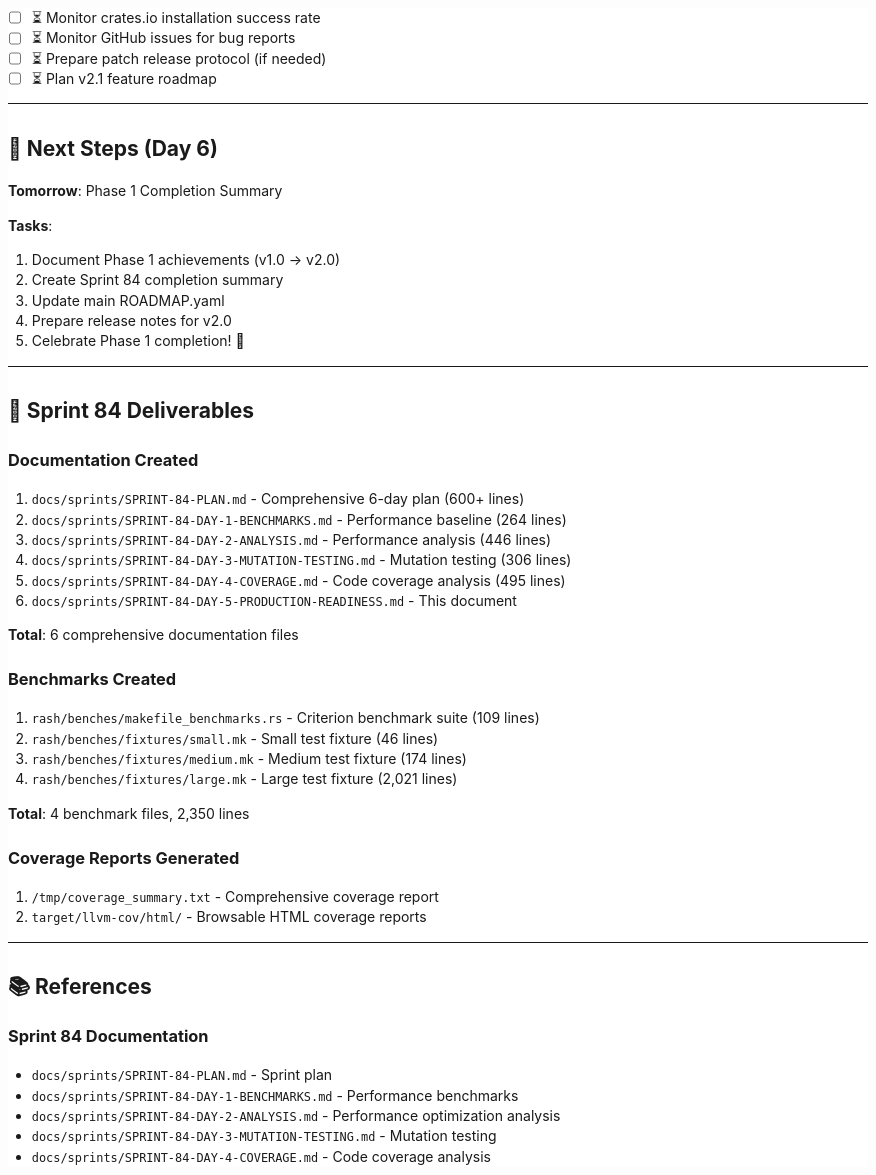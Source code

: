 - [ ] ⏳ Monitor crates.io installation success rate
- [ ] ⏳ Monitor GitHub issues for bug reports
- [ ] ⏳ Prepare patch release protocol (if needed)
- [ ] ⏳ Plan v2.1 feature roadmap

---

## 🚀 Next Steps (Day 6)

**Tomorrow**: Phase 1 Completion Summary

**Tasks**:
1. Document Phase 1 achievements (v1.0 → v2.0)
2. Create Sprint 84 completion summary
3. Update main ROADMAP.yaml
4. Prepare release notes for v2.0
5. Celebrate Phase 1 completion! 🎉

---

## 📁 Sprint 84 Deliverables

### Documentation Created

1. `docs/sprints/SPRINT-84-PLAN.md` - Comprehensive 6-day plan (600+ lines)
2. `docs/sprints/SPRINT-84-DAY-1-BENCHMARKS.md` - Performance baseline (264 lines)
3. `docs/sprints/SPRINT-84-DAY-2-ANALYSIS.md` - Performance analysis (446 lines)
4. `docs/sprints/SPRINT-84-DAY-3-MUTATION-TESTING.md` - Mutation testing (306 lines)
5. `docs/sprints/SPRINT-84-DAY-4-COVERAGE.md` - Code coverage analysis (495 lines)
6. `docs/sprints/SPRINT-84-DAY-5-PRODUCTION-READINESS.md` - This document

**Total**: 6 comprehensive documentation files

### Benchmarks Created

1. `rash/benches/makefile_benchmarks.rs` - Criterion benchmark suite (109 lines)
2. `rash/benches/fixtures/small.mk` - Small test fixture (46 lines)
3. `rash/benches/fixtures/medium.mk` - Medium test fixture (174 lines)
4. `rash/benches/fixtures/large.mk` - Large test fixture (2,021 lines)

**Total**: 4 benchmark files, 2,350 lines

### Coverage Reports Generated

1. `/tmp/coverage_summary.txt` - Comprehensive coverage report
2. `target/llvm-cov/html/` - Browsable HTML coverage reports

---

## 📚 References

### Sprint 84 Documentation
- `docs/sprints/SPRINT-84-PLAN.md` - Sprint plan
- `docs/sprints/SPRINT-84-DAY-1-BENCHMARKS.md` - Performance benchmarks
- `docs/sprints/SPRINT-84-DAY-2-ANALYSIS.md` - Performance optimization analysis
- `docs/sprints/SPRINT-84-DAY-3-MUTATION-TESTING.md` - Mutation testing
- `docs/sprints/SPRINT-84-DAY-4-COVERAGE.md` - Code coverage analysis
